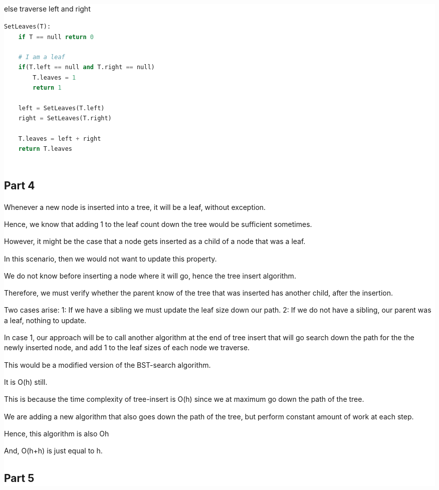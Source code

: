 else traverse left and right

```python
SetLeaves(T):
	if T == null return 0

	# I am a leaf
	if(T.left == null and T.right == null)
		T.leaves = 1
		return 1

	left = SetLeaves(T.left)
	right = SetLeaves(T.right)

	T.leaves = left + right
	return T.leaves
	
```

## Part 4

Whenever a new node is inserted into a tree, it will be a leaf, without exception.

Hence, we know that adding 1 to the leaf count down the tree would be sufficient sometimes.

However, it might be the case that a node gets inserted as a child of a  node that was a leaf. 

In this scenario, then we would not want to update this property.

We do not know before inserting a node where it will go, hence the tree insert algorithm.

Therefore, we must verify whether the parent know of the tree that was inserted has another child, after the insertion.

Two cases arise:
1: If we have a sibling we must update the leaf size down our path.
2: If we do not have a sibling, our parent was a leaf, nothing to update.

In case 1, our approach will be to call another algorithm at the end of tree insert that will go search down the path for the the newly inserted node, and add 1 to the leaf sizes of each node we traverse.

This would be a modified version of the BST-search algorithm.

It is O(h) still.

This is because the time complexity of tree-insert is O(h) since we at maximum go down the path of the tree.

We are adding a new algorithm that also goes down the path of the tree, but perform constant amount of work at each step. 

Hence, this algorithm is also Oh

And, O(h+h) is just equal to h.

## Part 5
